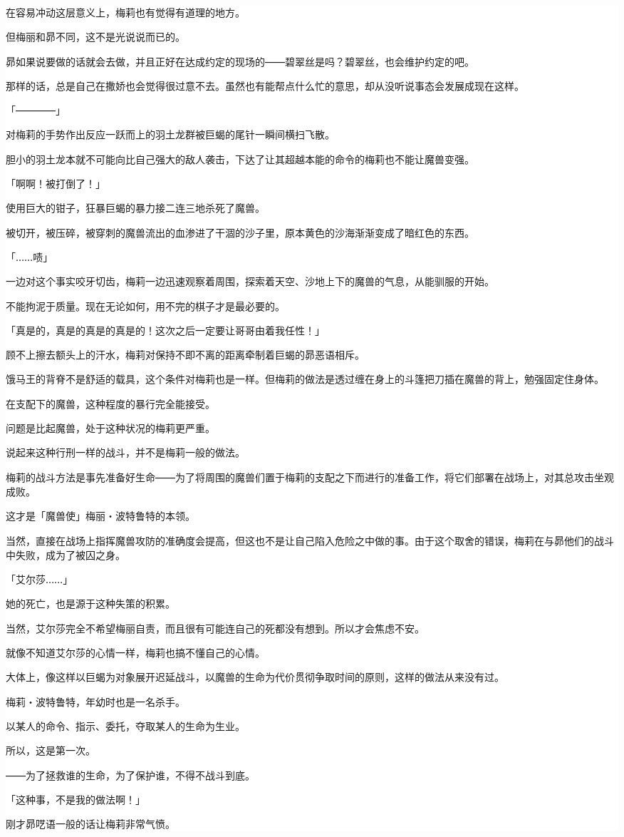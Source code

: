 在容易冲动这层意义上，梅莉也有觉得有道理的地方。

但梅丽和昴不同，这不是光说说而已的。

昴如果说要做的话就会去做，并且正好在达成约定的现场的——碧翠丝是吗？碧翠丝，也会维护约定的吧。

那样的话，总是自己在撒娇也会觉得很过意不去。虽然也有能帮点什么忙的意思，却从没听说事态会发展成现在这样。

「――――」

对梅莉的手势作出反应一跃而上的羽土龙群被巨蝎的尾针一瞬间横扫飞散。

胆小的羽土龙本就不可能向比自己强大的敌人袭击，下达了让其超越本能的命令的梅莉也不能让魔兽变强。

「啊啊！被打倒了！」

使用巨大的钳子，狂暴巨蝎的暴力接二连三地杀死了魔兽。

被切开，被压碎，被穿刺的魔兽流出的血渗进了干涸的沙子里，原本黄色的沙海渐渐变成了暗红色的东西。

「……啧」

一边对这个事实咬牙切齿，梅莉一边迅速观察着周围，探索着天空、沙地上下的魔兽的气息，从能驯服的开始。

不能拘泥于质量。现在无论如何，用不完的棋子才是最必要的。

「真是的，真是的真是的真是的！这次之后一定要让哥哥由着我任性！」

顾不上擦去额头上的汗水，梅莉对保持不即不离的距离牵制着巨蝎的昴恶语相斥。

饿马王的背脊不是舒适的载具，这个条件对梅莉也是一样。但梅莉的做法是透过缠在身上的斗篷把刀插在魔兽的背上，勉强固定住身体。

在支配下的魔兽，这种程度的暴行完全能接受。

问题是比起魔兽，处于这种状况的梅莉更严重。

说起来这种行刑一样的战斗，并不是梅莉一般的做法。

梅莉的战斗方法是事先准备好生命——为了将周围的魔兽们置于梅莉的支配之下而进行的准备工作，将它们部署在战场上，对其总攻击坐观成败。

这才是「魔兽使」梅丽・波特鲁特的本领。

当然，直接在战场上指挥魔兽攻防的准确度会提高，但这也不是让自己陷入危险之中做的事。由于这个取舍的错误，梅莉在与昴他们的战斗中失败，成为了被囚之身。

「艾尔莎……」

她的死亡，也是源于这种失策的积累。

当然，艾尔莎完全不希望梅丽自责，而且很有可能连自己的死都没有想到。所以才会焦虑不安。

就像不知道艾尔莎的心情一样，梅莉也搞不懂自己的心情。

大体上，像这样以巨蝎为对象展开迟延战斗，以魔兽的生命为代价贯彻争取时间的原则，这样的做法从来没有过。

梅莉・波特鲁特，年幼时也是一名杀手。

以某人的命令、指示、委托，夺取某人的生命为生业。

所以，这是第一次。

——为了拯救谁的生命，为了保护谁，不得不战斗到底。

「这种事，不是我的做法啊！」

刚才昴呓语一般的话让梅莉非常气愤。
